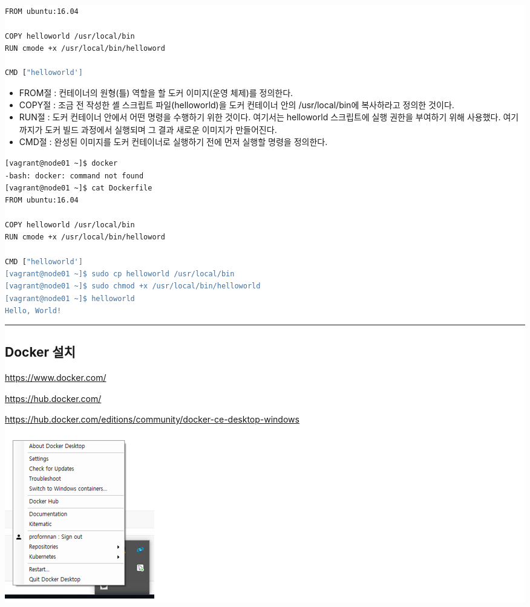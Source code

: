 ```bash
FROM ubuntu:16.04

COPY helloworld /usr/local/bin
RUN cmode +x /usr/local/bin/helloword

CMD ["helloworld']
```

* FROM절 : 컨테이너의 원형(틀) 역할을 할 도커 이미지(운영 체제)를 정의한다. 
* COPY절 : 조금 전 작성한 셸 스크립트 파일(helloworld)을 도커 컨테이너 안의 /usr/local/bin에 복사하라고 정의한 것이다.
* RUN절 : 도커 컨테이너 안에서 어떤 명령을 수행하기 위한 것이다. 여기서는 helloworld 스크립트에 실행 권한을 부여하기 위해 사용했다. 여기까지가 도커 빌드 과정에서 실행되며 그 결과 새로운 이미지가 만들어진다.
* CMD절 : 완성된 이미지를 도커 컨테이너로 실행하기 전에 먼저 실행할 명령을 정의한다.

```bash
[vagrant@node01 ~]$ docker
-bash: docker: command not found
[vagrant@node01 ~]$ cat Dockerfile 
FROM ubuntu:16.04

COPY helloworld /usr/local/bin
RUN cmode +x /usr/local/bin/helloword

CMD ["helloworld']
[vagrant@node01 ~]$ sudo cp helloworld /usr/local/bin
[vagrant@node01 ~]$ sudo chmod +x /usr/local/bin/helloworld 
[vagrant@node01 ~]$ helloworld 
Hello, World!
```



---



## Docker 설치

https://www.docker.com/

https://hub.docker.com/

https://hub.docker.com/editions/community/docker-ce-desktop-windows



![image-20191230160532790](images/image-20191230160532790.png)

